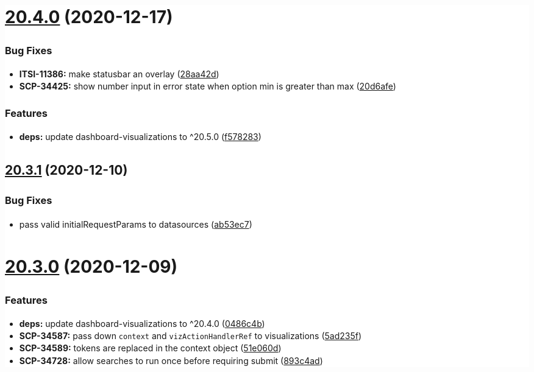 


<a name="20.4.0"></a>
# [20.4.0](https://cd.splunkdev.com/devplat/dashboard-framework/compare/v20.3.1...v20.4.0) (2020-12-17)


### Bug Fixes

* **ITSI-11386:** make statusbar an overlay ([28aa42d](https://cd.splunkdev.com/devplat/dashboard-framework/commits/28aa42d))
* **SCP-34425:** show number input in error state when option min is greater than max ([20d6afe](https://cd.splunkdev.com/devplat/dashboard-framework/commits/20d6afe))


### Features

* **deps:** update dashboard-visualizations to ^20.5.0 ([f578283](https://cd.splunkdev.com/devplat/dashboard-framework/commits/f578283))




<a name="20.3.1"></a>
## [20.3.1](https://cd.splunkdev.com/devplat/dashboard-framework/compare/v20.3.0...v20.3.1) (2020-12-10)


### Bug Fixes

* pass valid initialRequestParams to datasources ([ab53ec7](https://cd.splunkdev.com/devplat/dashboard-framework/commits/ab53ec7))




<a name="20.3.0"></a>
# [20.3.0](https://cd.splunkdev.com/devplat/dashboard-framework/compare/v20.2.0...v20.3.0) (2020-12-09)


### Features

* **deps:** update dashboard-visualizations to ^20.4.0 ([0486c4b](https://cd.splunkdev.com/devplat/dashboard-framework/commits/0486c4b))
* **SCP-34587:** pass down `context` and `vizActionHandlerRef` to visualizations ([5ad235f](https://cd.splunkdev.com/devplat/dashboard-framework/commits/5ad235f))
* **SCP-34589:** tokens are replaced in the context object ([51e060d](https://cd.splunkdev.com/devplat/dashboard-framework/commits/51e060d))
* **SCP-34728:** allow searches to run once before requiring submit ([893c4ad](https://cd.splunkdev.com/devplat/dashboard-framework/commits/893c4ad))



